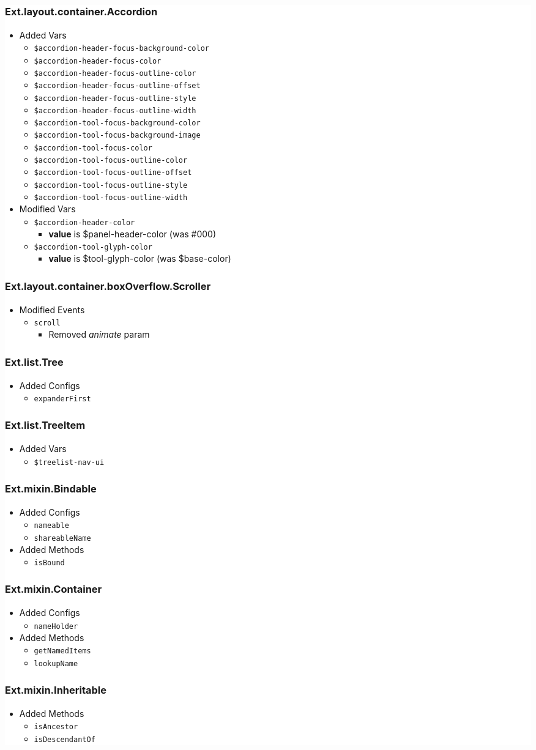 ### Ext.layout.container.Accordion
- Added Vars
   - `$accordion-header-focus-background-color`
   - `$accordion-header-focus-color`
   - `$accordion-header-focus-outline-color`
   - `$accordion-header-focus-outline-offset`
   - `$accordion-header-focus-outline-style`
   - `$accordion-header-focus-outline-width`
   - `$accordion-tool-focus-background-color`
   - `$accordion-tool-focus-background-image`
   - `$accordion-tool-focus-color`
   - `$accordion-tool-focus-outline-color`
   - `$accordion-tool-focus-outline-offset`
   - `$accordion-tool-focus-outline-style`
   - `$accordion-tool-focus-outline-width`
- Modified Vars
   - `$accordion-header-color`
      - **value** is $panel-header-color (was #000)
   - `$accordion-tool-glyph-color`
      - **value** is $tool-glyph-color (was $base-color)

### Ext.layout.container.boxOverflow.Scroller
- Modified Events
   - `scroll`
      - Removed _animate_ param

### Ext.list.Tree
- Added Configs
   - `expanderFirst`

### Ext.list.TreeItem
- Added Vars
   - `$treelist-nav-ui`

### Ext.mixin.Bindable
- Added Configs
   - `nameable`
   - `shareableName`
- Added Methods
   - `isBound`

### Ext.mixin.Container
- Added Configs
   - `nameHolder`
- Added Methods
   - `getNamedItems`
   - `lookupName`

### Ext.mixin.Inheritable
- Added Methods
   - `isAncestor`
   - `isDescendantOf`
